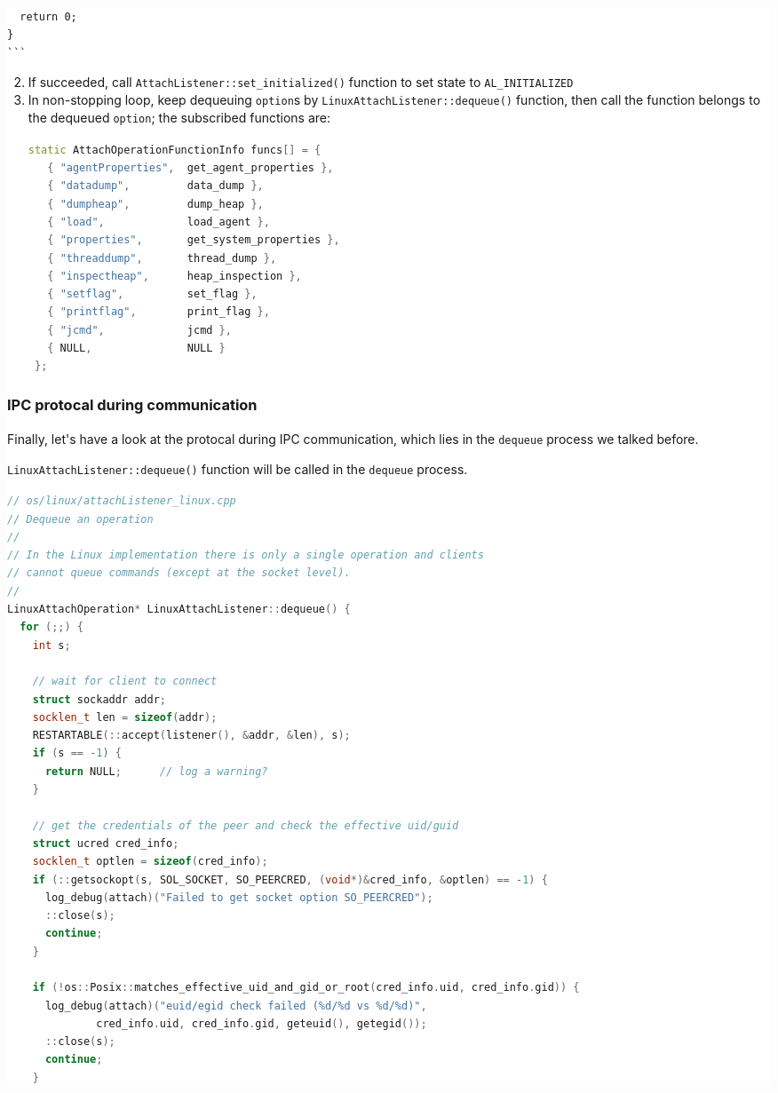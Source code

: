       return 0;
    }
    ```
2. If succeeded, call `AttachListener::set_initialized()` function to set state
   to `AL_INITIALIZED`
3. In non-stopping loop, keep dequeuing `option`s by `LinuxAttachListener::dequeue()`
   function, then call the function belongs to the dequeued `option`; the subscribed
   functions are:
   ```cpp
   static AttachOperationFunctionInfo funcs[] = {
      { "agentProperties",  get_agent_properties },
      { "datadump",         data_dump },
      { "dumpheap",         dump_heap },
      { "load",             load_agent },
      { "properties",       get_system_properties },
      { "threaddump",       thread_dump },
      { "inspectheap",      heap_inspection },
      { "setflag",          set_flag },
      { "printflag",        print_flag },
      { "jcmd",             jcmd },
      { NULL,               NULL }
    };
   ```
### IPC protocal during communication
Finally, let's have a look at the protocal during IPC communication, which lies
in the `dequeue` process we talked before.

`LinuxAttachListener::dequeue()` function will be called in the `dequeue`
process.
```cpp
// os/linux/attachListener_linux.cpp
// Dequeue an operation
//
// In the Linux implementation there is only a single operation and clients
// cannot queue commands (except at the socket level).
//
LinuxAttachOperation* LinuxAttachListener::dequeue() {
  for (;;) {
    int s;

    // wait for client to connect
    struct sockaddr addr;
    socklen_t len = sizeof(addr);
    RESTARTABLE(::accept(listener(), &addr, &len), s);
    if (s == -1) {
      return NULL;      // log a warning?
    }

    // get the credentials of the peer and check the effective uid/guid
    struct ucred cred_info;
    socklen_t optlen = sizeof(cred_info);
    if (::getsockopt(s, SOL_SOCKET, SO_PEERCRED, (void*)&cred_info, &optlen) == -1) {
      log_debug(attach)("Failed to get socket option SO_PEERCRED");
      ::close(s);
      continue;
    }

    if (!os::Posix::matches_effective_uid_and_gid_or_root(cred_info.uid, cred_info.gid)) {
      log_debug(attach)("euid/egid check failed (%d/%d vs %d/%d)",
              cred_info.uid, cred_info.gid, geteuid(), getegid());
      ::close(s);
      continue;
    }

```